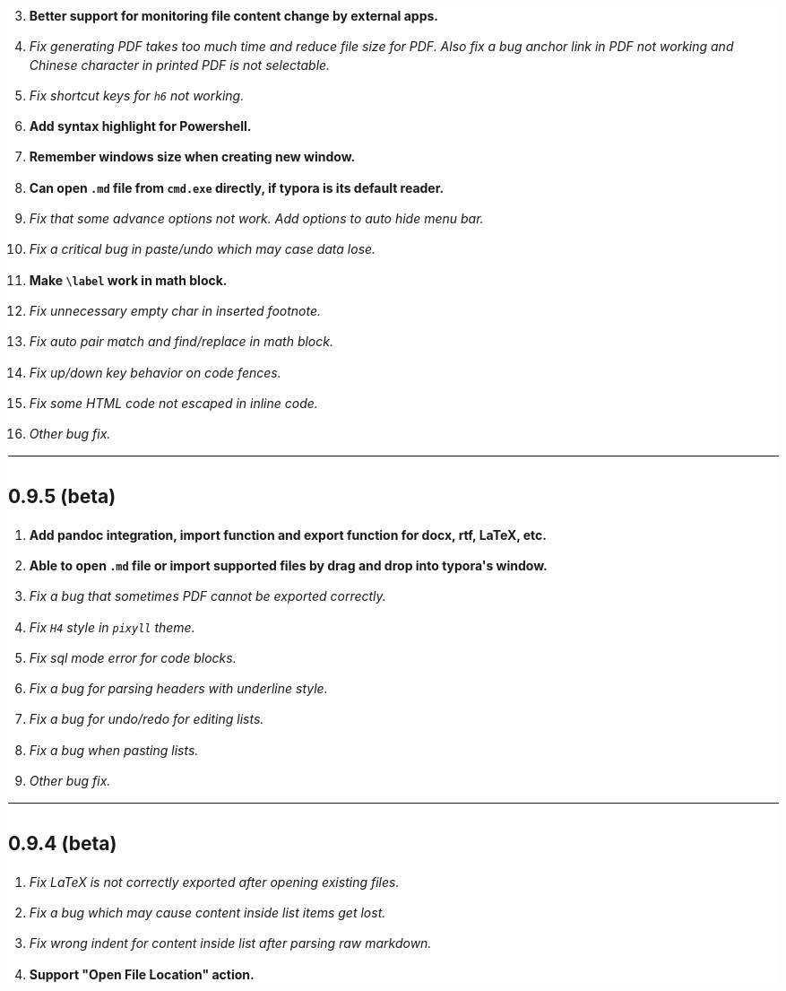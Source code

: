 3. **Better support for monitoring file content change by external apps.**

4. *Fix generating PDF takes too much time and reduce file size for PDF. Also fix a bug anchor link in PDF not working and Chinese character in printed PDF is not selectable.*

5. *Fix shortcut keys for `h6` not working.*

6. **Add syntax highlight for Powershell.**

7. **Remember windows size when creating new window.**

8. **Can open `.md` file from `cmd.exe` directly, if typora is its default reader.**

9. *Fix that some advance options not work. Add options to auto hide menu bar.*

10. *Fix a critical bug in paste/undo which may case data lose.*

11. **Make `\label` work in math block.**

12. *Fix unnecessary empty char in inserted footnote.*

13. *Fix auto pair match and find/replace in math block.*

14. *Fix up/down key behavior on code fences.*

15. *Fix some HTML code not escaped in inline code.*

16. *Other bug fix.*

------

## 0.9.5 (beta)

1. **Add pandoc integration, import function and export function for docx, rtf, LaTeX, etc.**

2. **Able to open `.md` file or import supported files by drag and drop into typora's window.**

3. *Fix a bug that sometimes PDF cannot be exported correctly.*

4. *Fix `H4` style in `pixyll` theme.*

5. *Fix sql mode error for code blocks.*

6. *Fix a bug for parsing headers with underline style.*

7. *Fix a bug for undo/redo for editing lists.*

8. *Fix a bug when pasting lists.*

9. *Other bug fix.*

------

## 0.9.4 (beta)

1. *Fix LaTeX is not correctly exported after opening existing files.*

2. *Fix a bug which may cause content inside list items get lost.*

3. *Fix wrong indent for content inside list after parsing raw markdown.*

4. **Support "Open File Location" action.**
